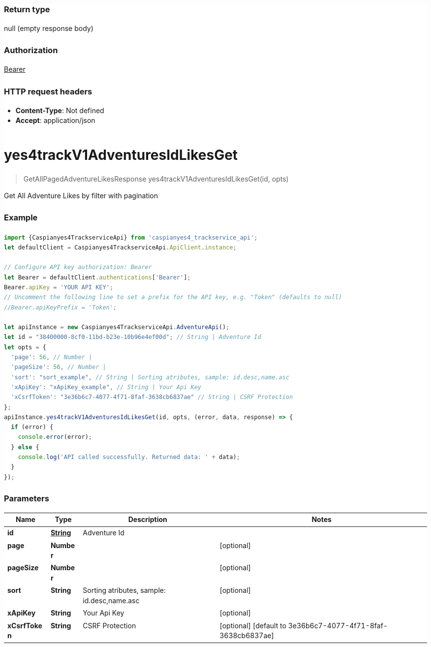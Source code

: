 ### Return type

null (empty response body)

### Authorization

[Bearer](../README.md#Bearer)

### HTTP request headers

 - **Content-Type**: Not defined
 - **Accept**: application/json

<a name="yes4trackV1AdventuresIdLikesGet"></a>
# **yes4trackV1AdventuresIdLikesGet**
> GetAllPagedAdventureLikesResponse yes4trackV1AdventuresIdLikesGet(id, opts)

Get All Adventure Likes by filter with pagination

### Example
```javascript
import {Caspianyes4TrackserviceApi} from 'caspianyes4_trackservice_api';
let defaultClient = Caspianyes4TrackserviceApi.ApiClient.instance;

// Configure API key authorization: Bearer
let Bearer = defaultClient.authentications['Bearer'];
Bearer.apiKey = 'YOUR API KEY';
// Uncomment the following line to set a prefix for the API key, e.g. "Token" (defaults to null)
//Bearer.apiKeyPrefix = 'Token';

let apiInstance = new Caspianyes4TrackserviceApi.AdventureApi();
let id = "38400000-8cf0-11bd-b23e-10b96e4ef00d"; // String | Adventure Id
let opts = { 
  'page': 56, // Number | 
  'pageSize': 56, // Number | 
  'sort': "sort_example", // String | Sorting atributes, sample: id.desc,name.asc
  'xApiKey': "xApiKey_example", // String | Your Api Key
  'xCsrfToken': "3e36b6c7-4077-4f71-8faf-3638cb6837ae" // String | CSRF Protection
};
apiInstance.yes4trackV1AdventuresIdLikesGet(id, opts, (error, data, response) => {
  if (error) {
    console.error(error);
  } else {
    console.log('API called successfully. Returned data: ' + data);
  }
});
```

### Parameters

Name | Type | Description  | Notes
------------- | ------------- | ------------- | -------------
 **id** | [**String**](.md)| Adventure Id | 
 **page** | **Number**|  | [optional] 
 **pageSize** | **Number**|  | [optional] 
 **sort** | **String**| Sorting atributes, sample: id.desc,name.asc | [optional] 
 **xApiKey** | **String**| Your Api Key | [optional] 
 **xCsrfToken** | **String**| CSRF Protection | [optional] [default to 3e36b6c7-4077-4f71-8faf-3638cb6837ae]
